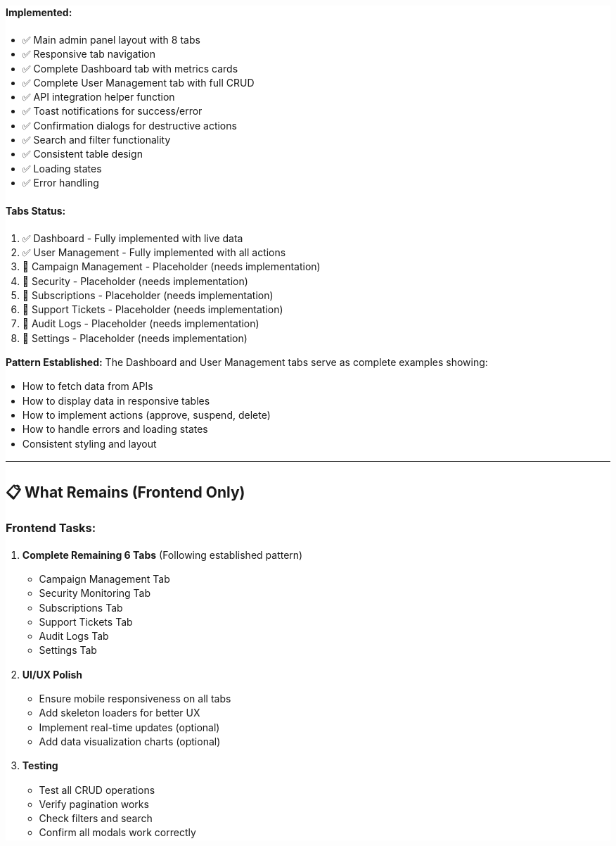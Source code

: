 #### Implemented:
- ✅ Main admin panel layout with 8 tabs
- ✅ Responsive tab navigation
- ✅ Complete Dashboard tab with metrics cards
- ✅ Complete User Management tab with full CRUD
- ✅ API integration helper function
- ✅ Toast notifications for success/error
- ✅ Confirmation dialogs for destructive actions
- ✅ Search and filter functionality
- ✅ Consistent table design
- ✅ Loading states
- ✅ Error handling

#### Tabs Status:
1. ✅ Dashboard - Fully implemented with live data
2. ✅ User Management - Fully implemented with all actions
3. 🔄 Campaign Management - Placeholder (needs implementation)
4. 🔄 Security - Placeholder (needs implementation)
5. 🔄 Subscriptions - Placeholder (needs implementation)
6. 🔄 Support Tickets - Placeholder (needs implementation)
7. 🔄 Audit Logs - Placeholder (needs implementation)
8. 🔄 Settings - Placeholder (needs implementation)

**Pattern Established:**
The Dashboard and User Management tabs serve as complete examples showing:
- How to fetch data from APIs
- How to display data in responsive tables
- How to implement actions (approve, suspend, delete)
- How to handle errors and loading states
- Consistent styling and layout

---

## 📋 What Remains (Frontend Only)

### Frontend Tasks:

1. **Complete Remaining 6 Tabs** (Following established pattern)
   - Campaign Management Tab
   - Security Monitoring Tab
   - Subscriptions Tab
   - Support Tickets Tab
   - Audit Logs Tab
   - Settings Tab

2. **UI/UX Polish**
   - Ensure mobile responsiveness on all tabs
   - Add skeleton loaders for better UX
   - Implement real-time updates (optional)
   - Add data visualization charts (optional)

3. **Testing**
   - Test all CRUD operations
   - Verify pagination works
   - Check filters and search
   - Confirm all modals work correctly
